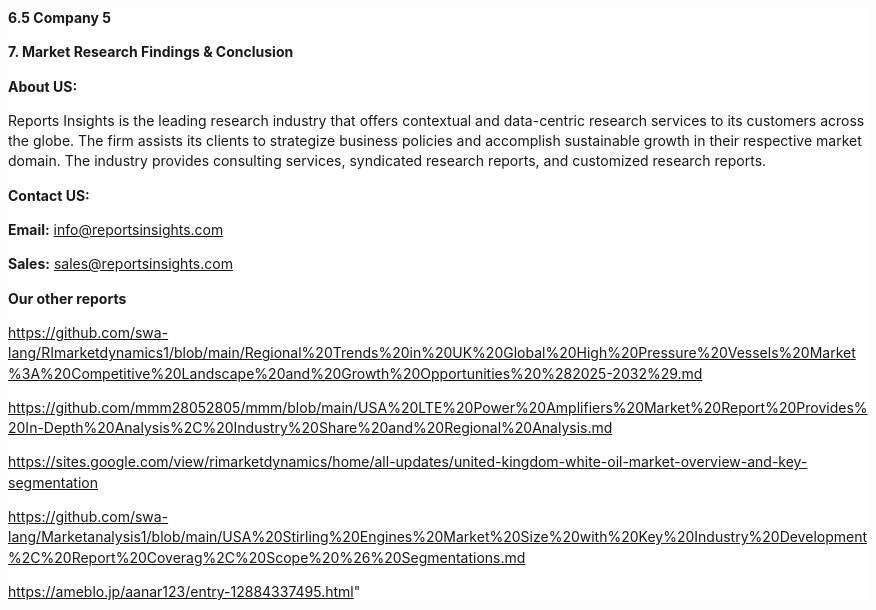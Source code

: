 <strong>6.5 Company 5</strong>

<strong>7. Market Research Findings &amp; Conclusion</strong>

<strong>About US:</strong>

Reports Insights is the leading research industry that offers contextual and data-centric research services to its customers across the globe. The firm assists its clients to strategize business policies and accomplish sustainable growth in their respective market domain. The industry provides consulting services, syndicated research reports, and customized research reports.

<strong>Contact US:</strong>

<p class=""""><b>Email:</b> <a href=mailto:info@reportsinsights.com>info@reportsinsights.com</a></p>
<p class=""""><b>Sales:</b> <a href=mailto:sales@reportsinsights.com>sales@reportsinsights.com</a></p>

<strong>Our other reports</strong>

<a href=https://github.com/swa-lang/RImarketdynamics1/blob/main/Regional%20Trends%20in%20UK%20Global%20High%20Pressure%20Vessels%20Market%3A%20Competitive%20Landscape%20and%20Growth%20Opportunities%20%282025-2032%29.md>https://github.com/swa-lang/RImarketdynamics1/blob/main/Regional%20Trends%20in%20UK%20Global%20High%20Pressure%20Vessels%20Market%3A%20Competitive%20Landscape%20and%20Growth%20Opportunities%20%282025-2032%29.md</a>

<a href=https://github.com/mmm28052805/mmm/blob/main/USA%20LTE%20Power%20Amplifiers%20Market%20Report%20Provides%20In-Depth%20Analysis%2C%20Industry%20Share%20and%20Regional%20Analysis.md>https://github.com/mmm28052805/mmm/blob/main/USA%20LTE%20Power%20Amplifiers%20Market%20Report%20Provides%20In-Depth%20Analysis%2C%20Industry%20Share%20and%20Regional%20Analysis.md</a>

<a href=https://sites.google.com/view/rimarketdynamics/home/all-updates/united-kingdom-white-oil-market-overview-and-key-segmentation>https://sites.google.com/view/rimarketdynamics/home/all-updates/united-kingdom-white-oil-market-overview-and-key-segmentation</a>

<a href=https://github.com/swa-lang/Marketanalysis1/blob/main/USA%20Stirling%20Engines%20Market%20Size%20with%20Key%20Industry%20Development%2C%20Report%20Coverag%2C%20Scope%20%26%20Segmentations.md>https://github.com/swa-lang/Marketanalysis1/blob/main/USA%20Stirling%20Engines%20Market%20Size%20with%20Key%20Industry%20Development%2C%20Report%20Coverag%2C%20Scope%20%26%20Segmentations.md</a>

<a href=https://ameblo.jp/aanar123/entry-12884337495.html>https://ameblo.jp/aanar123/entry-12884337495.html</a>"
